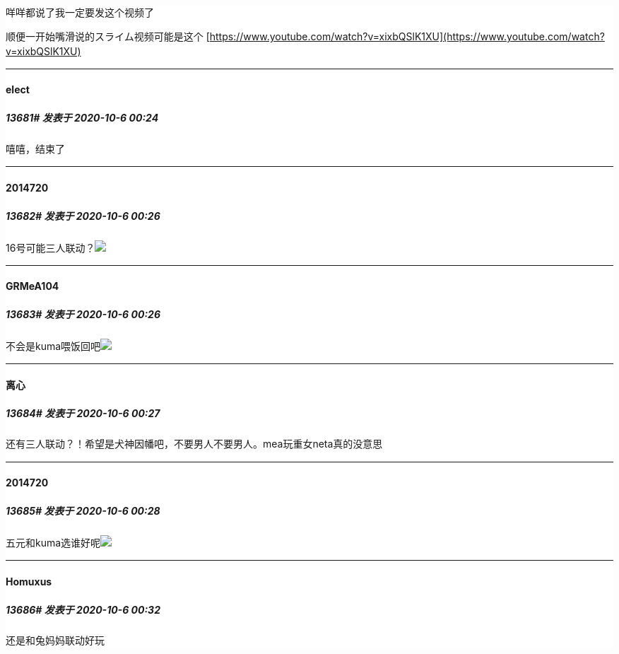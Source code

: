 咩咩都说了我一定要发这个视频了

顺便一开始嘴滑说的スライム视频可能是这个
[https://www.youtube.com/watch?v=xixbQSlK1XU](https://www.youtube.com/watch?v=xixbQSlK1XU)


-----

####  elect  
##### 13681#       发表于 2020-10-6 00:24


嘻嘻，结束了


-----

####  2014720  
##### 13682#       发表于 2020-10-6 00:26


16号可能三人联动？<img src="https://static.saraba1st.com/image/smiley/face2017/065.png" referrerpolicy="no-referrer">


-----

####  GRMeA104  
##### 13683#       发表于 2020-10-6 00:26


不会是kuma喂饭回吧<img src="https://static.saraba1st.com/image/smiley/face2017/067.png" referrerpolicy="no-referrer">


-----

####  离心  
##### 13684#       发表于 2020-10-6 00:27


还有三人联动？！希望是犬神因幡吧，不要男人不要男人。mea玩重女neta真的没意思


-----

####  2014720  
##### 13685#       发表于 2020-10-6 00:28


五元和kuma选谁好呢<img src="https://static.saraba1st.com/image/smiley/face2017/162.png" referrerpolicy="no-referrer">


-----

####  Homuxus  
##### 13686#       发表于 2020-10-6 00:32


还是和兔妈妈联动好玩
